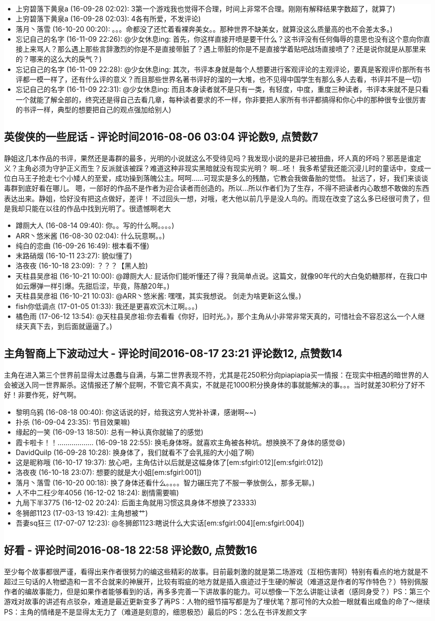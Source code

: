 - 上穷碧落下黄泉a (16-09-28 02:02): 3第一个游戏我也觉得不合理，时间上非常不合理。刚刚有解释结果字数超了，就算了)
- 上穷碧落下黄泉a (16-09-28 02:03): 4各有所爱，不发评论)
- 落月丶落雪 (16-10-20 00:20): 。。。命都没了还忙着看裸奔美女。。那种世界不缺美女，就算没这么质量高的也不会差太多。)
- 忘记自己的名字 (16-11-09 22:26): @少女休息ing: 首先，你这样直接开喷是要干什么？这书评没有任何侮辱的意思也没有这个意向你直接上来骂人？那么遇上那些言辞激烈的你是不是直接带脏了？遇上带脏的你是不是直接学着贴吧战场直接喷了？还是说你就是从那里来的？哪来的这么大的戾气？)
- 忘记自己的名字 (16-11-09 22:28): @少女休息ing: 其次，书评本身就是每个人想要进行客观评论的主观评论，要真是客观评价那所有书评都一模一样了，还有什么评的意义？而且那些世界名著书评好的溜的一大堆，也不见得中国学生有那么多人去看，书评并不是一切)
- 忘记自己的名字 (16-11-09 22:31): @少女休息ing: 而且本身读者就不是只有一类，有轻度，中度，重度三种读者，书评本来就不是只看一个就能了解全部的，终究还是得自己去看几章，每种读者要求的不一样，你非要把人家所有书评都搞得和你心中的那种很专业很厉害的书评一样，典型的想要把自己的观点强加给别人)

## 英俊侠的一些屁话 - 评论时间2016-08-06 03:04 评论数9, 点赞数7

静姐这几本作品的书评，果然还是毒群的最多，光明的小说就这么不受待见吗？我发现小说的是非已被扭曲，坏人真的坏吗？邪恶是谁定义？主角必须为守护正义而生？反派就该被踩？难道这种非现实黑暗就没有现实光明？                           啊…呸！                                     我多希望我还能沉浸儿时的童话中，变成一位白马王子抢走七个小矮人的至爱，成功操到落魄公主。呵呵……可现实是多么的残酷，它教会我做备胎的觉悟。             扯远了，好，我们来谈谈毒群到底好看在哪儿。                              嗯，一部好的作品不是作者为迎合读者而创造的。所以…所以作者们为了生存，不得不把读者内心敢想不敢做的东西表达出来。静姐，恰好没有把这点做好，差评！        不过回头一想，对哦，老大他以前几乎是没人鸟的。而现在改变了这么多已经很可贵了，但是我却只能在以往的作品中找到光明了。很遗憾啊老大

- 蹲厕大人 (16-08-14 09:40): 你。。写的什么啊。。。。)
- ARR丶悠米酱 (16-08-30 02:04): 什么玩意啊。。)
- 纯白的恋曲 (16-09-26 16:49): 根本看不懂)
- 末路硝烟 (16-10-11 23:27): 貌似懂了)
- 洛夜夜 (16-10-18 23:09): ？？？【黑人脸)
- 天柱县吴彦祖 (16-10-21 10:00): @蹲厕大人: 屁话你们能听懂还了得？我简单点说。这篇文，就像90年代的大白兔奶糖那样，在我口中如云爆弹一样引爆。先甜后涩，毕竟，陈酿20年。)
- 天柱县吴彦祖 (16-10-21 10:03): @ARR丶悠米酱: 嘿嘿，其实我想说。 剑走为啥更新这么慢。)
- fish你低调点 (17-01-05 01:33): 我还是更喜欢沉木江啊。。。)
- 橘色雨 (17-06-12 13:54): @天柱县吴彦祖:你去看看《你好，旧时光。》，那个主角从小非常非常天真的，可惜社会不容忍这么一个人继续天真下去，到后面就逼逼了。)

## 主角智商上下波动过大 - 评论时间2016-08-17 23:21 评论数12, 点赞数14

主角在进入第三个世界前显得太过愚蠢与自满，与第二世界表现不符，尤其是花250积分向piapiapia买一情报：在现实中相遇的暗世界的人会被送入同一世界厮杀。这情报还了解个屁啊，不管它真不真实，不就是花1000积分换身体的事就能解决的事。。。当时就差30积分了好不好！非要作死，好气啊。

- 黎明乌鸦 (16-08-18 00:40): 你这话说的好，给我这穷人党补补课，感谢啊~~)
- 扑杀 (16-09-04 23:35): 节目效果嘛)
- 缘起的一笑 (16-09-13 18:50): 总有一种认真你就输了的感觉)
- 霞卡啦卡！！……………… (16-09-18 22:55): 换毛身体呀。就喜欢主角被各种坑。想换换不了身体的感觉😄)
- DavidQuilp (16-09-28 10:28): 换身体了，我们就看不了会乳摇的大小姐了啊)
- 这是昵称哦 (16-10-17 19:37): 放心吧，主角估计以后就是这幅身体了[em:sfgirl:012][em:sfgirl:012])
- 洛夜夜 (16-10-18 23:07): 想要的就是大小姐[em:sfgirl:001])
- 落月丶落雪 (16-10-20 00:18): 换了身体还看什么。。。。智力碾压完了不服一拳放倒么，那多无聊。)
- 人不中二枉少年4056 (16-12-02 18:24): 剧情需要嘛)
- 九局下半3775 (16-12-02 20:24): 后面主角就用习惯这具身体不想换了23333)
- 冬狮郎1123 (17-03-13 19:42): 主角想被艹)
- 吾妻sq狂三 (17-07-07 12:23): @冬狮郎1123:瞎说什么大实话[em:sfgirl:004][em:sfgirl:004])

## 好看 - 评论时间2016-08-18 22:58 评论数0, 点赞数16

至少每个故事都很严谨，看得出来作者很努力的编这些精彩的故事。目前最刺激的就是第二场游戏（互相伤害阿）特别有看点的地方就是不超过三句话的人物塑造和一言不合就来的神展开，比较有瑕疵的地方就是插入痕迹过于生硬的解说（难道这是作者的写作特色？）特别佩服作者的编故事能力，但是如果作者能够看到的话，再多多完善一下讲故事的能力。可以想像一下怎么讲能让读者（感同身受？）PS：第三个游戏对故事的讲述有点驳杂，难道是最近更新变多了再PS：人物的细节描写都是为了埋伏笔？那可怜的大众脸一眼就看出咸鱼的命了～继续PS：主角的情绪是不是显得太无力了（难道是刻意的，细思极恐）最后的PS：怎么在书评发颜文字
